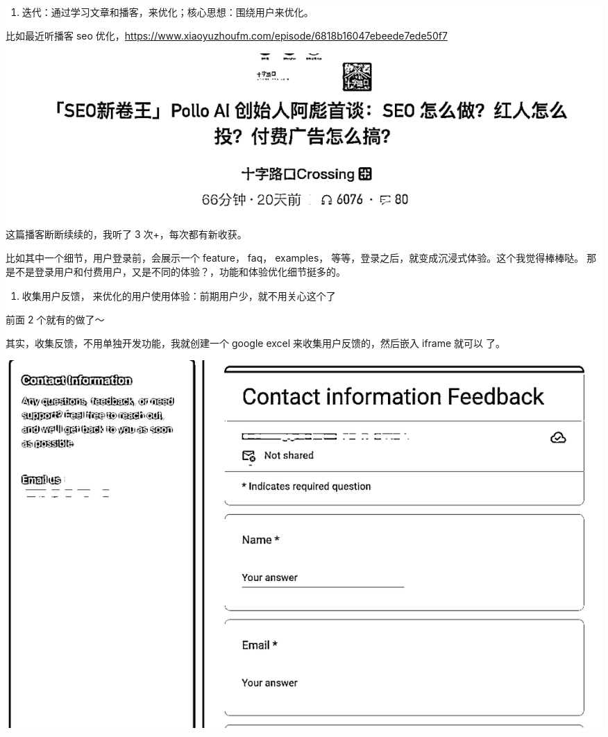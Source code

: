1.  迭代：通过学习文章和播客，来优化；核心思想：围绕用户来优化。

比如最近听播客 seo 优化，https://www.xiaoyuzhoufm.com/episode/6818b16047ebeede7ede50f7

![](img/28bc64a1fb11f70f19a1252bf9f0260e.png)

这篇播客断断续续的，我听了 3 次+，每次都有新收获。

比如其中一个细节，用户登录前，会展示一个 feature， faq， examples， 等等，登录之后，就变成沉浸式体验。这个我觉得棒棒哒。 那是不是登录用户和付费用户，又是不同的体验？，功能和体验优化细节挺多的。

1.  收集用户反馈， 来优化的用户使用体验：前期用户少，就不用关心这个了

前面 2 个就有的做了～

其实，收集反馈，不用单独开发功能，我就创建一个 google excel 来收集用户反馈的，然后嵌入 iframe 就可以 了。

![](img/7fa974be3f76bf434b0b7c6dd7e7f5b7.png)

